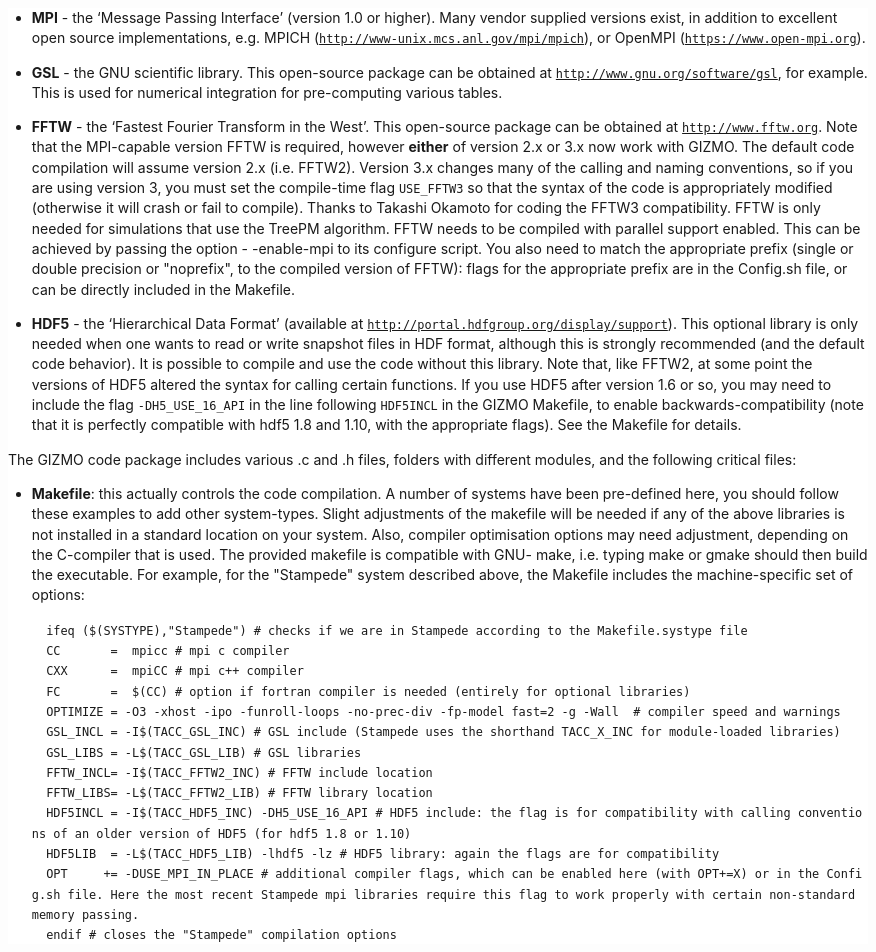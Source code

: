 + **MPI** - the ‘Message Passing Interface’ (version 1.0 or higher). Many vendor supplied versions exist, in addition to excellent open source implementations, e.g. MPICH ([`http://www-unix.mcs.anl.gov/mpi/mpich`](http://www-unix.mcs.anl.gov/mpi/mpich)), or OpenMPI ([`https://www.open-mpi.org`](https://www.open-mpi.org)).  

+ **GSL** - the GNU scientific library. This open-source package can be obtained at [`http://www.gnu.org/software/gsl`](http://www.gnu.org/software/gsl), for example. This is used for numerical integration for pre-computing various tables.  

+ **FFTW** - the ‘Fastest Fourier Transform in the West’. This open-source package can be obtained at [`http://www.fftw.org`](http://www.fftw.org). Note that the MPI-capable version FFTW is required, however **either** of version 2.x or 3.x now work with GIZMO. The default code compilation will assume version 2.x (i.e. FFTW2). Version 3.x changes many of the calling and naming conventions, so if you are using version 3, you must set the compile-time flag `USE_FFTW3` so that the syntax of the code is appropriately modified (otherwise it will crash or fail to compile). Thanks to Takashi Okamoto for coding the FFTW3 compatibility. FFTW is only needed for simulations that use the TreePM algorithm. FFTW needs to be compiled with parallel support enabled. This can be achieved by passing the option - -enable-mpi to its configure script. You also need to match the appropriate prefix (single or double precision or "noprefix", to the compiled version of FFTW): flags for the appropriate prefix are in the Config.sh file, or can be directly included in the Makefile.  

+ **HDF5** - the ‘Hierarchical Data Format’ (available at [`http://portal.hdfgroup.org/display/support`](http://portal.hdfgroup.org/display/support)). This optional library is only needed when one wants to read or write snapshot files in HDF format, although this is strongly recommended (and the default code behavior). It is possible to compile and use the code without this library. Note that, like FFTW2, at some point the versions of HDF5 altered the syntax for calling certain functions. If you use HDF5 after version 1.6 or so, you may need to include the flag `-DH5_USE_16_API` in the line following `HDF5INCL` in the GIZMO Makefile, to enable backwards-compatibility (note that it is perfectly compatible with hdf5 1.8 and 1.10, with the appropriate flags). See the Makefile for details.  



The GIZMO code package includes various .c and .h files, folders with different modules, and the following critical files: 

+ **Makefile**: this actually controls the code compilation. A number of systems have been pre-defined here, you should follow these examples to add other system-types. Slight adjustments of the makefile will be needed if any of the above libraries is not installed in a standard location on your system. Also, compiler optimisation options may need adjustment, depending on the C-compiler that is used. The provided makefile is compatible with GNU- make, i.e. typing make or gmake should then build the executable. For example, for the "Stampede" system described above, the Makefile includes the machine-specific set of options: 

        ifeq ($(SYSTYPE),"Stampede") # checks if we are in Stampede according to the Makefile.systype file
        CC       =  mpicc # mpi c compiler
        CXX      =  mpiCC # mpi c++ compiler
        FC       =  $(CC) # option if fortran compiler is needed (entirely for optional libraries)
        OPTIMIZE = -O3 -xhost -ipo -funroll-loops -no-prec-div -fp-model fast=2 -g -Wall  # compiler speed and warnings
        GSL_INCL = -I$(TACC_GSL_INC) # GSL include (Stampede uses the shorthand TACC_X_INC for module-loaded libraries)
        GSL_LIBS = -L$(TACC_GSL_LIB) # GSL libraries
        FFTW_INCL= -I$(TACC_FFTW2_INC) # FFTW include location
        FFTW_LIBS= -L$(TACC_FFTW2_LIB) # FFTW library location
        HDF5INCL = -I$(TACC_HDF5_INC) -DH5_USE_16_API # HDF5 include: the flag is for compatibility with calling conventions of an older version of HDF5 (for hdf5 1.8 or 1.10)
        HDF5LIB  = -L$(TACC_HDF5_LIB) -lhdf5 -lz # HDF5 library: again the flags are for compatibility
        OPT     += -DUSE_MPI_IN_PLACE # additional compiler flags, which can be enabled here (with OPT+=X) or in the Config.sh file. Here the most recent Stampede mpi libraries require this flag to work properly with certain non-standard memory passing.
        endif # closes the "Stampede" compilation options
